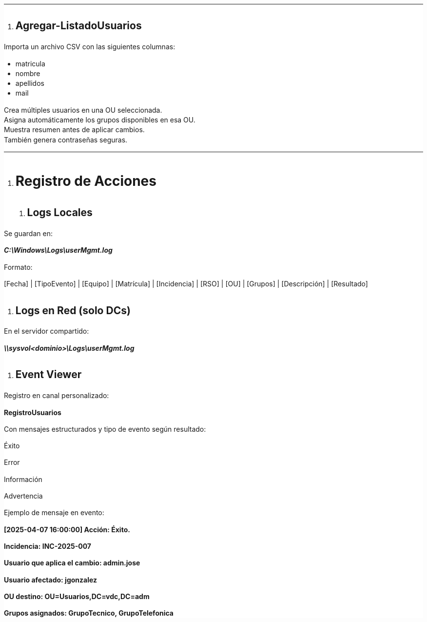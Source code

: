 -----
1. ## <a name="_toc200540742"></a>**Agregar-ListadoUsuarios**
Importa un archivo CSV con las siguientes columnas:

- matricula
- nombre
- apellidos
- mail

Crea múltiples usuarios en una OU seleccionada.\
Asigna automáticamente los grupos disponibles en esa OU.\
Muestra resumen antes de aplicar cambios.\
También genera contraseñas seguras.

-----
1. # <a name="_toc200540743"></a>Registro de Acciones
   1. ## <a name="_toc200540744"></a>**Logs Locales**
Se guardan en:

***C:\Windows\Logs\userMgmt.log***

Formato:

[Fecha] | [TipoEvento] | [Equipo] | [Matrícula] | [Incidencia] | [RSO] | [OU] | [Grupos] | [Descripción] | [Resultado]

1. ## <a name="_toc200540745"></a>**Logs en Red (solo DCs)**

En el servidor compartido:

***\\<dominio>\sysvol\<dominio>\Logs\userMgmt.log***

1. ## <a name="_toc200540746"></a>**Event Viewer**
Registro en canal personalizado:

**RegistroUsuarios**

Con mensajes estructurados y tipo de evento según resultado:

Éxito

Error

Información

Advertencia

Ejemplo de mensaje en evento:

**[2025-04-07 16:00:00] Acción: Éxito.**

**Incidencia: INC-2025-007**

**Usuario que aplica el cambio: admin.jose**

**Usuario afectado: jgonzalez**

**OU destino: OU=Usuarios,DC=vdc,DC=adm**

**Grupos asignados: GrupoTecnico, GrupoTelefonica**
